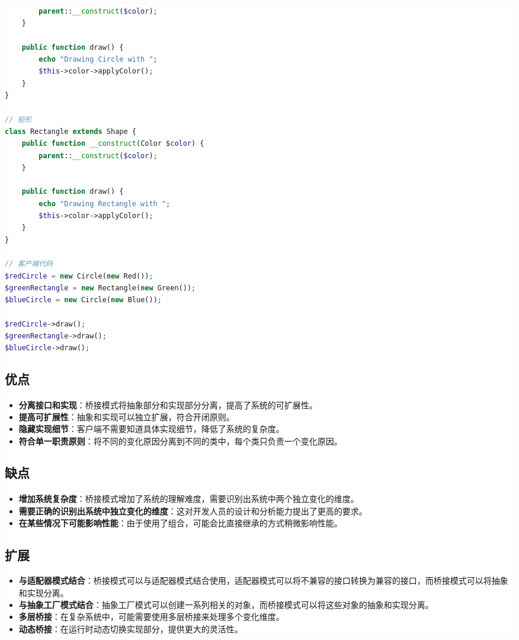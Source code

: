 ```php
        parent::__construct($color);
    }
    
    public function draw() {
        echo "Drawing Circle with ";
        $this->color->applyColor();
    }
}

// 矩形
class Rectangle extends Shape {
    public function __construct(Color $color) {
        parent::__construct($color);
    }
    
    public function draw() {
        echo "Drawing Rectangle with ";
        $this->color->applyColor();
    }
}

// 客户端代码
$redCircle = new Circle(new Red());
$greenRectangle = new Rectangle(new Green());
$blueCircle = new Circle(new Blue());

$redCircle->draw();
$greenRectangle->draw();
$blueCircle->draw();
```

## 优点

- **分离接口和实现**：桥接模式将抽象部分和实现部分分离，提高了系统的可扩展性。
- **提高可扩展性**：抽象和实现可以独立扩展，符合开闭原则。
- **隐藏实现细节**：客户端不需要知道具体实现细节，降低了系统的复杂度。
- **符合单一职责原则**：将不同的变化原因分离到不同的类中，每个类只负责一个变化原因。

## 缺点

- **增加系统复杂度**：桥接模式增加了系统的理解难度，需要识别出系统中两个独立变化的维度。
- **需要正确的识别出系统中独立变化的维度**：这对开发人员的设计和分析能力提出了更高的要求。
- **在某些情况下可能影响性能**：由于使用了组合，可能会比直接继承的方式稍微影响性能。

## 扩展

- **与适配器模式结合**：桥接模式可以与适配器模式结合使用，适配器模式可以将不兼容的接口转换为兼容的接口，而桥接模式可以将抽象和实现分离。
- **与抽象工厂模式结合**：抽象工厂模式可以创建一系列相关的对象，而桥接模式可以将这些对象的抽象和实现分离。
- **多层桥接**：在复杂系统中，可能需要使用多层桥接来处理多个变化维度。
- **动态桥接**：在运行时动态切换实现部分，提供更大的灵活性。
